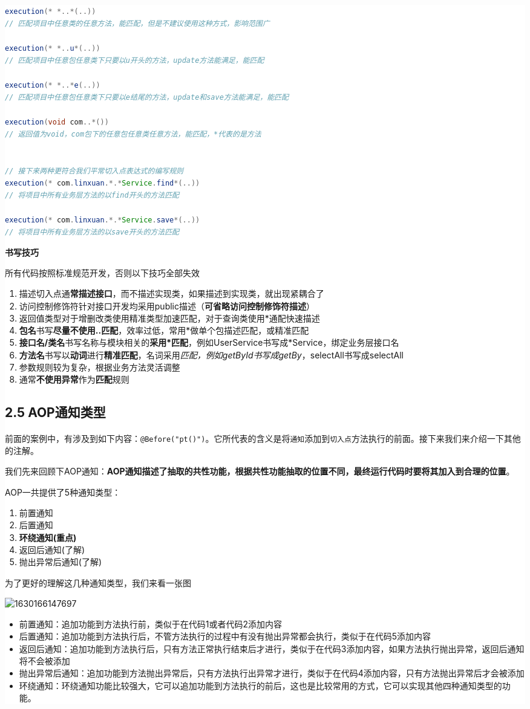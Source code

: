 ```java
execution(* *..*(..))
// 匹配项目中任意类的任意方法，能匹配，但是不建议使用这种方式，影响范围广
    
execution(* *..u*(..))
// 匹配项目中任意包任意类下只要以u开头的方法，update方法能满足，能匹配
    
execution(* *..*e(..))
// 匹配项目中任意包任意类下只要以e结尾的方法，update和save方法能满足，能匹配
    
execution(void com..*())
// 返回值为void，com包下的任意包任意类任意方法，能匹配，*代表的是方法

    
// 接下来两种更符合我们平常切入点表达式的编写规则
execution(* com.linxuan.*.*Service.find*(..))
// 将项目中所有业务层方法的以find开头的方法匹配
    
execution(* com.linxuan.*.*Service.save*(..))
// 将项目中所有业务层方法的以save开头的方法匹配
```

**书写技巧**

所有代码按照标准规范开发，否则以下技巧全部失效

1. 描述切入点通**常描述接口**，而不描述实现类，如果描述到实现类，就出现紧耦合了
2. 访问控制修饰符针对接口开发均采用public描述（**可省略访问控制修饰符描述**）
3. 返回值类型对于增删改类使用精准类型加速匹配，对于查询类使用\*通配快速描述
4. **包名**书写**尽量不使用..匹配**，效率过低，常用\*做单个包描述匹配，或精准匹配
5. **接口名/类名**书写名称与模块相关的**采用\*匹配**，例如UserService书写成\*Service，绑定业务层接口名
6. **方法名**书写以**动词**进行**精准匹配**，名词采用*匹配，例如getById书写成getBy*，selectAll书写成selectAll
7. 参数规则较为复杂，根据业务方法灵活调整
8. 通常**不使用异常**作为**匹配**规则

## 2.5 AOP通知类型

前面的案例中，有涉及到如下内容：`@Before("pt()")`。它所代表的含义是将`通知`添加到`切入点`方法执行的前面。接下来我们来介绍一下其他的注解。

我们先来回顾下AOP通知：**AOP通知描述了抽取的共性功能，根据共性功能抽取的位置不同，最终运行代码时要将其加入到合理的位置**。

AOP一共提供了5种通知类型：

1. 前置通知
2. 后置通知
3. **环绕通知(重点)**
4. 返回后通知(了解)
5. 抛出异常后通知(了解)

为了更好的理解这几种通知类型，我们来看一张图

![1630166147697](D:\Java\笔记\图片\3-1【Spring】\3-3.png)

- 前置通知：追加功能到方法执行前，类似于在代码1或者代码2添加内容
- 后置通知：追加功能到方法执行后，不管方法执行的过程中有没有抛出异常都会执行，类似于在代码5添加内容
- 返回后通知：追加功能到方法执行后，只有方法正常执行结束后才进行，类似于在代码3添加内容，如果方法执行抛出异常，返回后通知将不会被添加
- 抛出异常后通知：追加功能到方法抛出异常后，只有方法执行出异常才进行，类似于在代码4添加内容，只有方法抛出异常后才会被添加
- 环绕通知：环绕通知功能比较强大，它可以追加功能到方法执行的前后，这也是比较常用的方式，它可以实现其他四种通知类型的功能。
